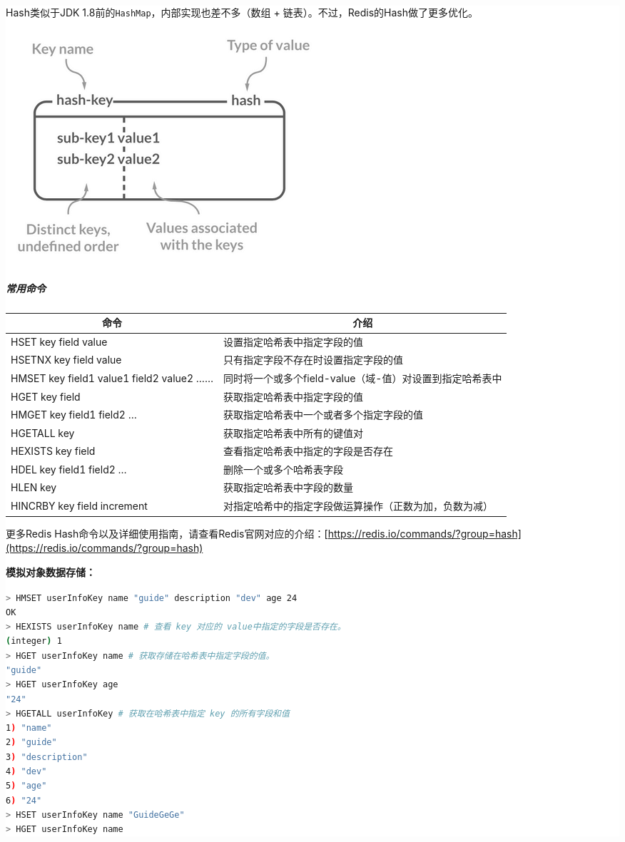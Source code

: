 Hash类似于JDK 1.8前的`HashMap`，内部实现也差不多（数组 + 链表）。不过，Redis的Hash做了更多优化。

![Redis_Hash](./缓存/Redis_Hash.png)

##### 常用命令

|命令|介绍|
|---|---|
| HSET key field value | 设置指定哈希表中指定字段的值 |
| HSETNX key field value | 只有指定字段不存在时设置指定字段的值 |
| HMSET key field1 value1 field2 value2 …… | 同时将一个或多个field-value（域-值）对设置到指定哈希表中 |
| HGET key field | 获取指定哈希表中指定字段的值 |
| HMGET key field1 field2 … | 获取指定哈希表中一个或者多个指定字段的值 |
| HGETALL key | 获取指定哈希表中所有的键值对 |
| HEXISTS key field | 查看指定哈希表中指定的字段是否存在 |
| HDEL key field1 field2 … | 删除一个或多个哈希表字段 |
| HLEN key | 获取指定哈希表中字段的数量 |
| HINCRBY key field increment | 对指定哈希中的指定字段做运算操作（正数为加，负数为减） |

更多Redis Hash命令以及详细使用指南，请查看Redis官网对应的介绍：[https://redis.io/commands/?group=hash](https://redis.io/commands/?group=hash)

**模拟对象数据存储：**

```bash
> HMSET userInfoKey name "guide" description "dev" age 24
OK
> HEXISTS userInfoKey name # 查看 key 对应的 value中指定的字段是否存在。
(integer) 1
> HGET userInfoKey name # 获取存储在哈希表中指定字段的值。
"guide"
> HGET userInfoKey age
"24"
> HGETALL userInfoKey # 获取在哈希表中指定 key 的所有字段和值
1) "name"
2) "guide"
3) "description"
4) "dev"
5) "age"
6) "24"
> HSET userInfoKey name "GuideGeGe"
> HGET userInfoKey name
```